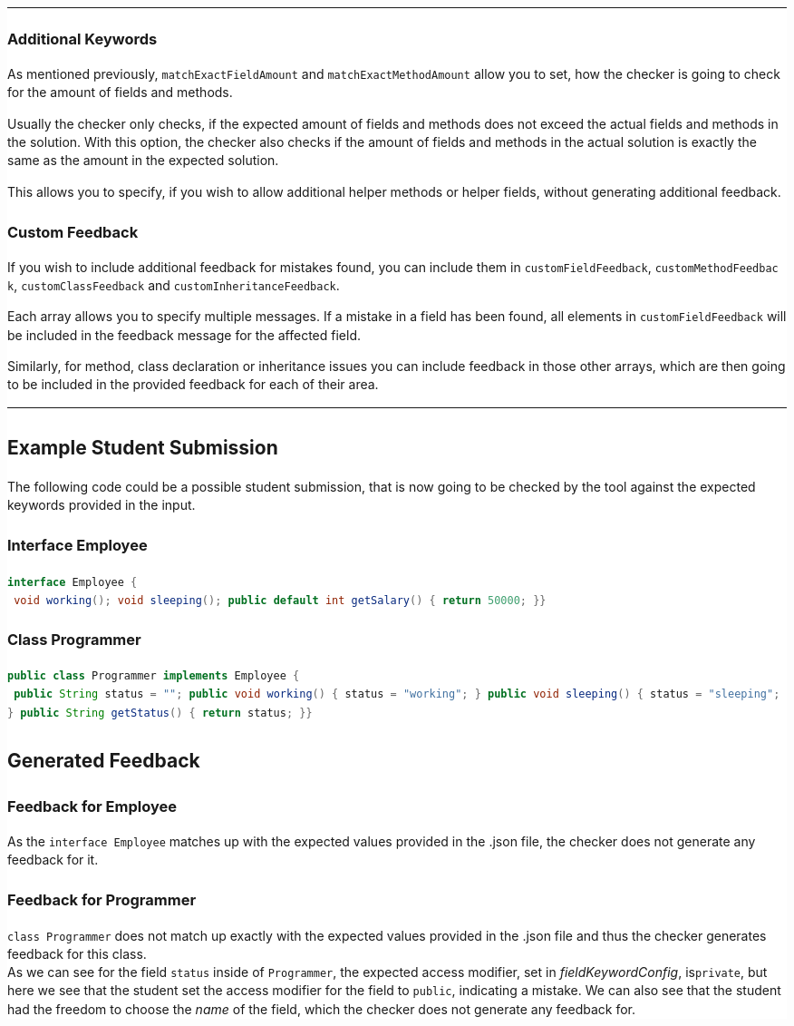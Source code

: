   
----  
  
### Additional Keywords  
As mentioned previously, ``matchExactFieldAmount`` and ``matchExactMethodAmount`` allow you to set, how the checker is going to check for the amount of fields and methods.   
  
Usually the checker only checks, if the expected amount of fields and methods does not exceed the actual fields and methods in the solution. With this option, the checker also checks if the amount of fields and methods in the actual solution is exactly the same as the amount in the expected solution.  
  
This allows you to specify, if you wish to allow additional helper methods or helper fields, without generating additional feedback.  
  
### Custom Feedback  
If you wish to include additional feedback for mistakes found, you can include them in ``customFieldFeedback``, ``customMethodFeedback``, ``customClassFeedback`` and ``customInheritanceFeedback``.  
  
Each array allows you to specify multiple messages. If a mistake in a field has been found, all elements in ``customFieldFeedback`` will be included in the feedback message for the affected field.  
  
Similarly, for method, class declaration or inheritance issues you can include feedback in those other arrays, which are then going to be included in the provided feedback for each of their area.  
  
 ---
  
  
## Example Student Submission  
The following code could be a possible student submission, that is now going to be checked by the tool against the expected keywords provided in the input.  
  
### Interface Employee  
```java  
interface Employee {  
 void working(); void sleeping(); public default int getSalary() { return 50000; }}  
```  
### Class Programmer  
```java  
public class Programmer implements Employee {  
 public String status = ""; public void working() { status = "working"; } public void sleeping() { status = "sleeping"; } public String getStatus() { return status; }}  
```  
## Generated Feedback  
  
### Feedback for Employee  
As the ``interface Employee`` matches up with the expected values provided in the .json file, the checker does not generate any feedback for it.  
  
### Feedback for Programmer  
``class Programmer`` does not match up exactly with the expected values provided in the .json file and thus the checker generates feedback for this class.  
As we can see for the field ``status`` inside of ``Programmer``, the expected access modifier, set in *fieldKeywordConfig*, is``private``, but here we see that the student set the access modifier for the field to ``public``, indicating a mistake. We can also see that the student had the freedom to choose the *name* of the field, which the checker does not generate any feedback for.   
  